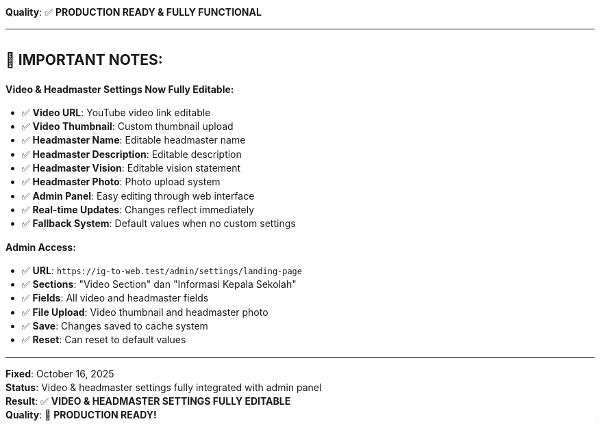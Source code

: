 **Quality**: ✅ **PRODUCTION READY & FULLY FUNCTIONAL**

---

## 🎯 **IMPORTANT NOTES:**

**Video & Headmaster Settings Now Fully Editable:**
- ✅ **Video URL**: YouTube video link editable
- ✅ **Video Thumbnail**: Custom thumbnail upload
- ✅ **Headmaster Name**: Editable headmaster name
- ✅ **Headmaster Description**: Editable description
- ✅ **Headmaster Vision**: Editable vision statement
- ✅ **Headmaster Photo**: Photo upload system
- ✅ **Admin Panel**: Easy editing through web interface
- ✅ **Real-time Updates**: Changes reflect immediately
- ✅ **Fallback System**: Default values when no custom settings

**Admin Access:**
- ✅ **URL**: `https://ig-to-web.test/admin/settings/landing-page`
- ✅ **Sections**: "Video Section" dan "Informasi Kepala Sekolah"
- ✅ **Fields**: All video and headmaster fields
- ✅ **File Upload**: Video thumbnail and headmaster photo
- ✅ **Save**: Changes saved to cache system
- ✅ **Reset**: Can reset to default values

---

**Fixed**: October 16, 2025  
**Status**: Video & headmaster settings fully integrated with admin panel  
**Result**: ✅ **VIDEO & HEADMASTER SETTINGS FULLY EDITABLE**  
**Quality**: 🚀 **PRODUCTION READY!**
